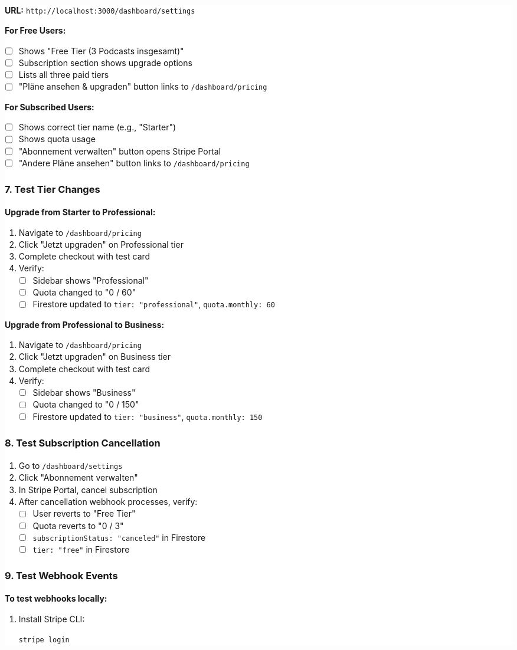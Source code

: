 **URL:** `http://localhost:3000/dashboard/settings`

**For Free Users:**
- [ ] Shows "Free Tier (3 Podcasts insgesamt)"
- [ ] Subscription section shows upgrade options
- [ ] Lists all three paid tiers
- [ ] "Pläne ansehen & upgraden" button links to `/dashboard/pricing`

**For Subscribed Users:**
- [ ] Shows correct tier name (e.g., "Starter")
- [ ] Shows quota usage
- [ ] "Abonnement verwalten" button opens Stripe Portal
- [ ] "Andere Pläne ansehen" button links to `/dashboard/pricing`

### 7. Test Tier Changes

**Upgrade from Starter to Professional:**
1. Navigate to `/dashboard/pricing`
2. Click "Jetzt upgraden" on Professional tier
3. Complete checkout with test card
4. Verify:
   - [ ] Sidebar shows "Professional"
   - [ ] Quota changed to "0 / 60"
   - [ ] Firestore updated to `tier: "professional"`, `quota.monthly: 60`

**Upgrade from Professional to Business:**
1. Navigate to `/dashboard/pricing`
2. Click "Jetzt upgraden" on Business tier
3. Complete checkout with test card
4. Verify:
   - [ ] Sidebar shows "Business"
   - [ ] Quota changed to "0 / 150"
   - [ ] Firestore updated to `tier: "business"`, `quota.monthly: 150`

### 8. Test Subscription Cancellation

1. Go to `/dashboard/settings`
2. Click "Abonnement verwalten"
3. In Stripe Portal, cancel subscription
4. After cancellation webhook processes, verify:
   - [ ] User reverts to "Free Tier"
   - [ ] Quota reverts to "0 / 3"
   - [ ] `subscriptionStatus: "canceled"` in Firestore
   - [ ] `tier: "free"` in Firestore

### 9. Test Webhook Events

**To test webhooks locally:**

1. Install Stripe CLI:
   ```bash
   stripe login
   ```
